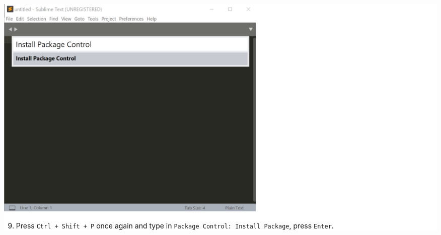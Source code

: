 <img src="package_control.png" width="500"/>


9. Press `Ctrl + Shift + P` once again and type in `Package Control: Install Package`, press `Enter`.

